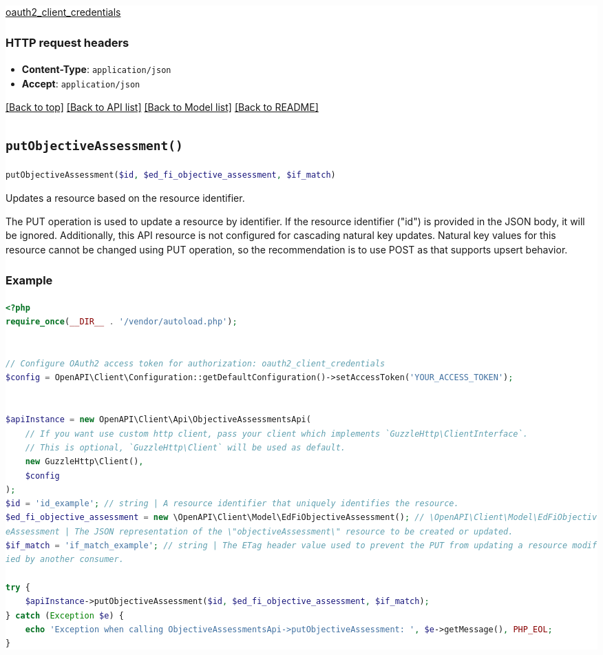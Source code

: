 [oauth2_client_credentials](../../README.md#oauth2_client_credentials)

### HTTP request headers

- **Content-Type**: `application/json`
- **Accept**: `application/json`

[[Back to top]](#) [[Back to API list]](../../README.md#endpoints)
[[Back to Model list]](../../README.md#models)
[[Back to README]](../../README.md)

## `putObjectiveAssessment()`

```php
putObjectiveAssessment($id, $ed_fi_objective_assessment, $if_match)
```

Updates a resource based on the resource identifier.

The PUT operation is used to update a resource by identifier. If the resource identifier (\"id\") is provided in the JSON body, it will be ignored. Additionally, this API resource is not configured for cascading natural key updates. Natural key values for this resource cannot be changed using PUT operation, so the recommendation is to use POST as that supports upsert behavior.

### Example

```php
<?php
require_once(__DIR__ . '/vendor/autoload.php');


// Configure OAuth2 access token for authorization: oauth2_client_credentials
$config = OpenAPI\Client\Configuration::getDefaultConfiguration()->setAccessToken('YOUR_ACCESS_TOKEN');


$apiInstance = new OpenAPI\Client\Api\ObjectiveAssessmentsApi(
    // If you want use custom http client, pass your client which implements `GuzzleHttp\ClientInterface`.
    // This is optional, `GuzzleHttp\Client` will be used as default.
    new GuzzleHttp\Client(),
    $config
);
$id = 'id_example'; // string | A resource identifier that uniquely identifies the resource.
$ed_fi_objective_assessment = new \OpenAPI\Client\Model\EdFiObjectiveAssessment(); // \OpenAPI\Client\Model\EdFiObjectiveAssessment | The JSON representation of the \"objectiveAssessment\" resource to be created or updated.
$if_match = 'if_match_example'; // string | The ETag header value used to prevent the PUT from updating a resource modified by another consumer.

try {
    $apiInstance->putObjectiveAssessment($id, $ed_fi_objective_assessment, $if_match);
} catch (Exception $e) {
    echo 'Exception when calling ObjectiveAssessmentsApi->putObjectiveAssessment: ', $e->getMessage(), PHP_EOL;
}
```
